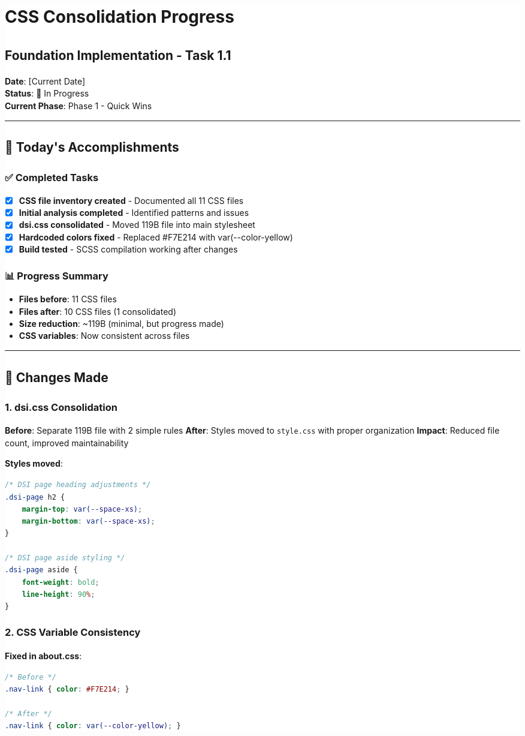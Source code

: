 # CSS Consolidation Progress
## Foundation Implementation - Task 1.1

**Date**: [Current Date]  
**Status**: 🔄 In Progress  
**Current Phase**: Phase 1 - Quick Wins  

---

## 🎯 **Today's Accomplishments**

### **✅ Completed Tasks**
- [x] **CSS file inventory created** - Documented all 11 CSS files
- [x] **Initial analysis completed** - Identified patterns and issues
- [x] **dsi.css consolidated** - Moved 119B file into main stylesheet
- [x] **Hardcoded colors fixed** - Replaced #F7E214 with var(--color-yellow)
- [x] **Build tested** - SCSS compilation working after changes

### **📊 Progress Summary**
- **Files before**: 11 CSS files
- **Files after**: 10 CSS files (1 consolidated)
- **Size reduction**: ~119B (minimal, but progress made)
- **CSS variables**: Now consistent across files

---

## 🔧 **Changes Made**

### **1. dsi.css Consolidation**
**Before**: Separate 119B file with 2 simple rules
**After**: Styles moved to `style.css` with proper organization
**Impact**: Reduced file count, improved maintainability

**Styles moved**:
```css
/* DSI page heading adjustments */
.dsi-page h2 {
    margin-top: var(--space-xs);
    margin-bottom: var(--space-xs);
}

/* DSI page aside styling */
.dsi-page aside {
    font-weight: bold;
    line-height: 90%;
}
```

### **2. CSS Variable Consistency**
**Fixed in about.css**:
```css
/* Before */
.nav-link { color: #F7E214; }

/* After */
.nav-link { color: var(--color-yellow); }
```
